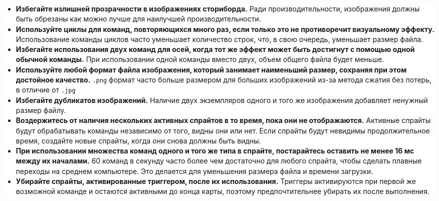   - **Избегайте излишней прозрачности в изображениях сториборда.** Ради производительности, изображения должны быть обрезаны как можно лучше для наилучшей производительности.
  - **Используйте циклы для команд, повторяющихся много раз, если только это не противоречит визуальному эффекту.** Использование команды циклов часто уменьшает количество строк, что, в свою очередь, уменьшает размер файла.
  - **Избегайте использования двух команд для осей, когда тот же эффект может быть достигнут с помощью одной обычной команды.** При использовании одной команды вместо двух, объем общего файла будет меньше.
  - **Используйте любой формат файла изображения, который занимает наименьший размер, сохраняя при этом достойное качество.** `.png` формат часто больше размером для больших изображений из-за метода сжатия без потерь, в отличие от `.jpg`
  - **Избегайте дубликатов изображений.**  Наличие двух экземпляров одного и того же изображения добавляет ненужный размер файлу.
  - **Воздержитесь от наличия нескольких активных спрайтов в то время, пока они не отображаются.** Активные спрайты будут обрабатывать команды независимо от того, видны они или нет. Если спрайты будут невидимы продолжительное время, создайте новые спрайты, когда они снова должны быть видны.
  - **При использовании множества команд одного и того же типа в спрайте, постарайтесь оставить не менее 16 мс между их началами.** 60 команд в секунду часто более чем достаточно для любого спрайта, чтобы сделать плавные переходы на среднем компьютере. Это делается для уменьшения размера файла и времени загрузки.
  - **Убирайте спрайты, активированные триггером, после их использования.** Триггеры активируются при первой же возможной команде и остаются активными до конца карты, поэтому предпочтительнее убирать их после выполнения.
